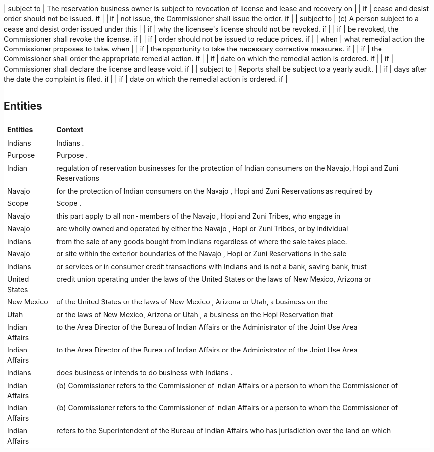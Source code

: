 | subject to    | The reservation business owner is  subject to revocation of license and lease and recovery on                          |
| if            | cease and desist order should not be issued. if                                                                        |
| if            | not issue, the Commissioner shall issue the order. if                                                                  |
| subject to    | (c) A person  subject to a cease and desist order issued under this                                                    |
| if            | why the licensee's license should not be revoked. if                                                                   |
| if            | be revoked, the Commissioner shall revoke the license. if                                                              |
| if            | order should not be issued to reduce prices. if                                                                        |
| when          | what remedial action the Commissioner proposes to take. when                                                           |
| if            | the opportunity to take the necessary corrective measures. if                                                          |
| if            | the Commissioner shall order the appropriate remedial action. if                                                       |
| if            | date on which the remedial action is ordered. if                                                                       |
| if            | Commissioner shall declare the license and lease void. if                                                              |
| subject to    | Reports shall be  subject to  a yearly audit.                                                                          |
| if            | days after the date the complaint is filed. if                                                                         |
| if            | date on which the remedial action is ordered. if                                                                       |


## Entities

| Entities              | Context                                                                                                                       |
|:----------------------|:------------------------------------------------------------------------------------------------------------------------------|
| Indians               | Indians .                                                                                                                     |
| Purpose               | Purpose .                                                                                                                     |
| Indian                | regulation of reservation businesses for the protection of Indian consumers on the Navajo, Hopi and Zuni Reservations         |
| Navajo                | for the protection of Indian consumers on the Navajo , Hopi and Zuni Reservations as required by                              |
| Scope                 | Scope .                                                                                                                       |
| Navajo                | this part apply to all non-members of the Navajo , Hopi and Zuni Tribes, who engage in                                        |
| Navajo                | are wholly owned and operated by either the Navajo , Hopi or Zuni Tribes, or by individual                                    |
| Indians               | from the sale of any goods bought from Indians  regardless of where the sale takes place.                                     |
| Navajo                | or site within the exterior boundaries of the Navajo , Hopi or Zuni Reservations in the sale                                  |
| Indians               | or services or in consumer credit transactions with Indians and is not a bank, saving bank, trust                             |
| United States         | credit union operating under the laws of the United States or the laws of New Mexico, Arizona or                              |
| New Mexico            | of the United States or the laws of New Mexico , Arizona or Utah, a business on the                                           |
| Utah                  | or the laws of New Mexico, Arizona or Utah , a business on the Hopi Reservation that                                          |
| Indian Affairs        | to the Area Director of the Bureau of Indian Affairs or the Administrator of the Joint Use Area                               |
| Indian Affairs        | to the Area Director of the Bureau of Indian Affairs or the Administrator of the Joint Use Area                               |
| Indians               | does business or intends to do business with Indians .                                                                        |
| Indian Affairs        | (b) Commissioner refers to the Commissioner of  Indian Affairs  or a person to whom the Commissioner of                       |
| Indian Affairs        | (b) Commissioner refers to the Commissioner of  Indian Affairs  or a person to whom the Commissioner of                       |
| Indian Affairs        | refers to the Superintendent of the Bureau of Indian Affairs who has jurisdiction over the land on which                      |